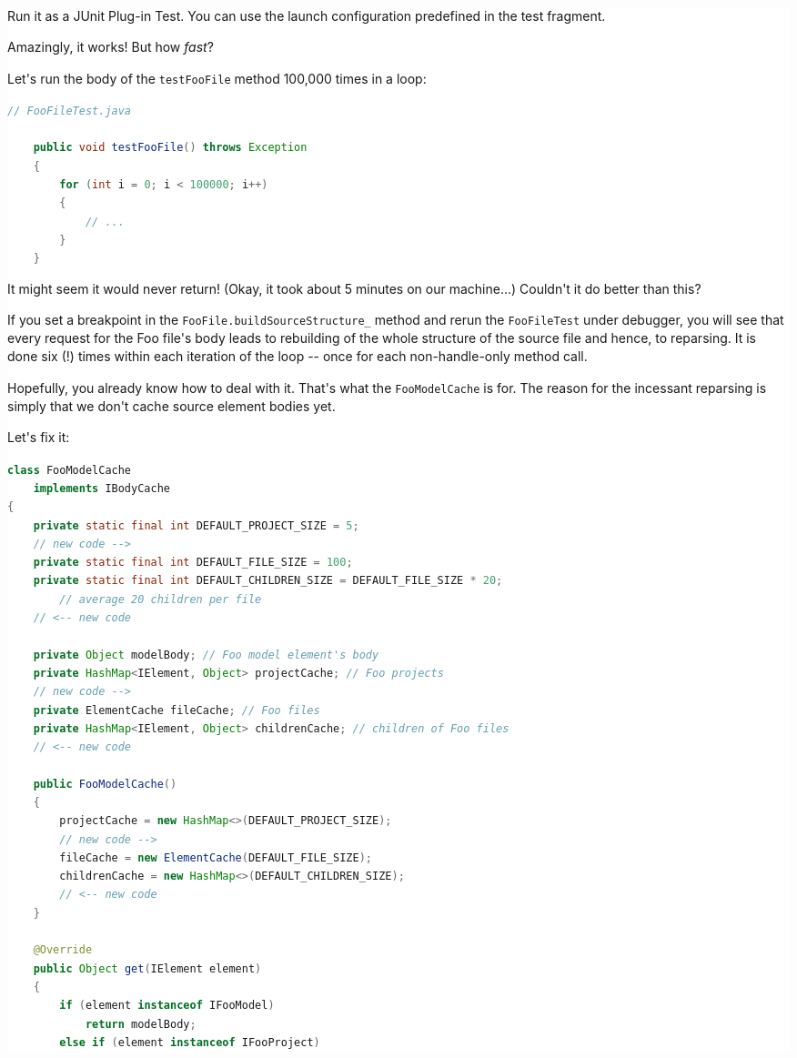 Run it as a JUnit Plug-in Test. You can use the launch configuration
predefined in the test fragment.

Amazingly, it works! But how *fast*?

Let's run the body of the `testFooFile` method 100,000 times in a loop:

```java
// FooFileTest.java

    public void testFooFile() throws Exception
    {
        for (int i = 0; i < 100000; i++)
        {
            // ...
        }
    }
```

It might seem it would never return! (Okay, it took about 5 minutes
on our machine...) Couldn't it do better than this?

If you set a breakpoint in the `FooFile.buildSourceStructure_` method and
rerun the `FooFileTest` under debugger, you will see that every request
for the Foo file's body leads to rebuilding of the whole structure
of the source file and hence, to reparsing. It is done six (!) times
within each iteration of the loop -- once for each non-handle-only
method call.

Hopefully, you already know how to deal with it. That's what
the `FooModelCache` is for. The reason for the incessant reparsing
is simply that we don't cache source element bodies yet.

Let's fix it:

```java
class FooModelCache
    implements IBodyCache
{
    private static final int DEFAULT_PROJECT_SIZE = 5;
    // new code -->
    private static final int DEFAULT_FILE_SIZE = 100;
    private static final int DEFAULT_CHILDREN_SIZE = DEFAULT_FILE_SIZE * 20;
        // average 20 children per file
    // <-- new code

    private Object modelBody; // Foo model element's body
    private HashMap<IElement, Object> projectCache; // Foo projects
    // new code -->
    private ElementCache fileCache; // Foo files
    private HashMap<IElement, Object> childrenCache; // children of Foo files
    // <-- new code

    public FooModelCache()
    {
        projectCache = new HashMap<>(DEFAULT_PROJECT_SIZE);
        // new code -->
        fileCache = new ElementCache(DEFAULT_FILE_SIZE);
        childrenCache = new HashMap<>(DEFAULT_CHILDREN_SIZE);
        // <-- new code
    }

    @Override
    public Object get(IElement element)
    {
        if (element instanceof IFooModel)
            return modelBody;
        else if (element instanceof IFooProject)
```